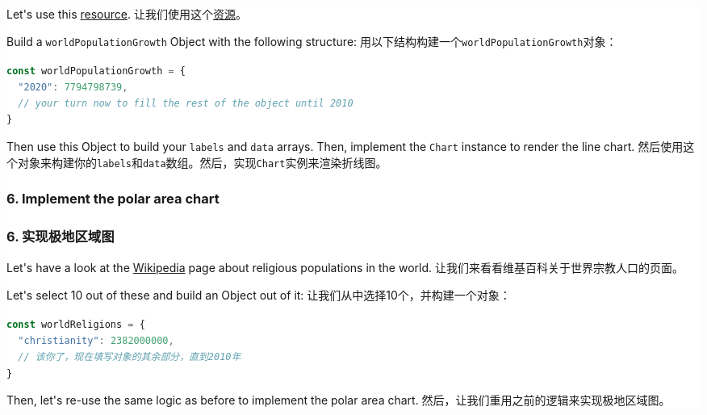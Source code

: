 Let's use this [resource](https://www.worldometers.info/world-population/world-population-by-year/).
让我们使用这个[资源](https://www.worldometers.info/world-population/world-population-by-year/)。

Build a `worldPopulationGrowth` Object with the following structure:
用以下结构构建一个`worldPopulationGrowth`对象：

```javascript
const worldPopulationGrowth = {
  "2020": 7794798739,
  // your turn now to fill the rest of the object until 2010
}
```

Then use this Object to build your `labels` and `data` arrays. Then, implement the `Chart` instance to render the line chart.
然后使用这个对象来构建你的`labels`和`data`数组。然后，实现`Chart`实例来渲染折线图。

### 6. Implement the polar area chart
### 6. 实现极地区域图

Let's have a look at the [Wikipedia](https://en.wikipedia.org/wiki/List_of_religious_populations) page about religious populations in the world.
让我们来看看维基百科关于世界宗教人口的页面。

Let's select 10 out of these and build an Object out of it:
让我们从中选择10个，并构建一个对象：

```javascript
const worldReligions = {
  "christianity": 2382000000,
  // 该你了，现在填写对象的其余部分，直到2010年
}
```

Then, let's re-use the same logic as before to implement the polar area chart.
然后，让我们重用之前的逻辑来实现极地区域图。
